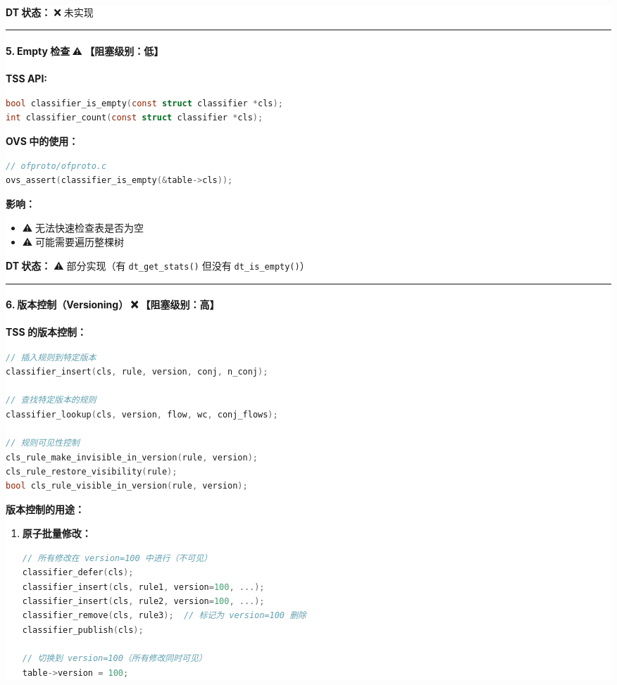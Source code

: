 **DT 状态：** ❌ 未实现

---

#### 5. **Empty 检查** ⚠️ 【阻塞级别：低】

**TSS API:**
```c
bool classifier_is_empty(const struct classifier *cls);
int classifier_count(const struct classifier *cls);
```

**OVS 中的使用：**
```c
// ofproto/ofproto.c
ovs_assert(classifier_is_empty(&table->cls));
```

**影响：**
- ⚠️ 无法快速检查表是否为空
- ⚠️ 可能需要遍历整棵树

**DT 状态：** ⚠️ 部分实现（有 `dt_get_stats()` 但没有 `dt_is_empty()`）

---

#### 6. **版本控制（Versioning）** ❌ 【阻塞级别：高】

**TSS 的版本控制：**
```c
// 插入规则到特定版本
classifier_insert(cls, rule, version, conj, n_conj);

// 查找特定版本的规则
classifier_lookup(cls, version, flow, wc, conj_flows);

// 规则可见性控制
cls_rule_make_invisible_in_version(rule, version);
cls_rule_restore_visibility(rule);
bool cls_rule_visible_in_version(rule, version);
```

**版本控制的用途：**

1. **原子批量修改：**
   ```c
   // 所有修改在 version=100 中进行（不可见）
   classifier_defer(cls);
   classifier_insert(cls, rule1, version=100, ...);
   classifier_insert(cls, rule2, version=100, ...);
   classifier_remove(cls, rule3);  // 标记为 version=100 删除
   classifier_publish(cls);
   
   // 切换到 version=100（所有修改同时可见）
   table->version = 100;
   ```
